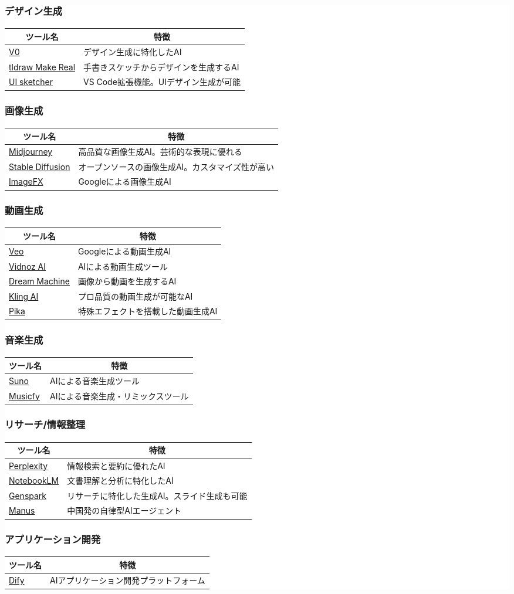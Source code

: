 ### デザイン生成
| ツール名 | 特徴 |
| --- | --- |
| [V0](https://v0.dev/) | デザイン生成に特化したAI |
| [tldraw Make Real](https://makereal.tldraw.com/) | 手書きスケッチからデザインを生成するAI |
| [UI sketcher](https://marketplace.visualstudio.com/items?itemName=pAIrprog.ui-sketcher) | VS Code拡張機能。UIデザイン生成が可能 |

### 画像生成
| ツール名 | 特徴 |
| --- | --- |
| [Midjourney](https://www.midjourney.com/home) | 高品質な画像生成AI。芸術的な表現に優れる |
| [Stable Diffusion](https://stablediffusionweb.com/ja) | オープンソースの画像生成AI。カスタマイズ性が高い |
| [ImageFX](https://aitestkitchen.withgoogle.com/ja/tools/image-fx) | Googleによる画像生成AI |

### 動画生成
| ツール名 | 特徴 |
| --- | --- |
| [Veo](https://deepmind.google/models/veo) | Googleによる動画生成AI|
| [Vidnoz AI](https://aiapp-jp.vidnoz.com) | AIによる動画生成ツール |
| [Dream Machine](https://lumalabs.ai/dream-machine) | 画像から動画を生成するAI |
| [Kling AI](https://www.klingai.com/global/) | プロ品質の動画生成が可能なAI |
| [Pika](https://pika.art/) | 特殊エフェクトを搭載した動画生成AI |

### 音楽生成
| ツール名 | 特徴 |
| --- | --- |
| [Suno](https://suno.com/) | AIによる音楽生成ツール |
| [Musicfy](https://musicfy.lol/) | AIによる音楽生成・リミックスツール |

### リサーチ/情報整理
| ツール名 | 特徴 |
| --- | --- |
| [Perplexity](https://www.perplexity.ai/) | 情報検索と要約に優れたAI |
| [NotebookLM](https://notebooklm.google.com) | 文書理解と分析に特化したAI |
| [Genspark](https://www.genspark.ai/) | リサーチに特化した生成AI。スライド生成も可能 |
| [Manus](https://manus.im/guest)| 中国発の自律型AIエージェント |

### アプリケーション開発
| ツール名 | 特徴 |
| --- | --- |
| [Dify](https://dify.ai/jp) | AIアプリケーション開発プラットフォーム |
